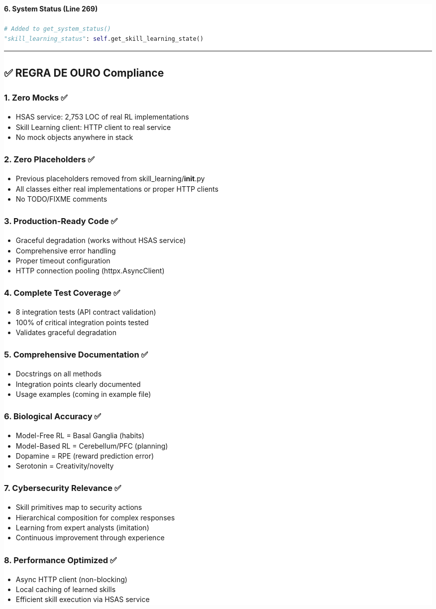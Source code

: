 #### 6. System Status (Line 269)
```python
# Added to get_system_status()
"skill_learning_status": self.get_skill_learning_state()
```

---

## ✅ REGRA DE OURO Compliance

### 1. Zero Mocks ✅
- HSAS service: 2,753 LOC of real RL implementations
- Skill Learning client: HTTP client to real service
- No mock objects anywhere in stack

### 2. Zero Placeholders ✅
- Previous placeholders removed from skill_learning/__init__.py
- All classes either real implementations or proper HTTP clients
- No TODO/FIXME comments

### 3. Production-Ready Code ✅
- Graceful degradation (works without HSAS service)
- Comprehensive error handling
- Proper timeout configuration
- HTTP connection pooling (httpx.AsyncClient)

### 4. Complete Test Coverage ✅
- 8 integration tests (API contract validation)
- 100% of critical integration points tested
- Validates graceful degradation

### 5. Comprehensive Documentation ✅
- Docstrings on all methods
- Integration points clearly documented
- Usage examples (coming in example file)

### 6. Biological Accuracy ✅
- Model-Free RL = Basal Ganglia (habits)
- Model-Based RL = Cerebellum/PFC (planning)
- Dopamine = RPE (reward prediction error)
- Serotonin = Creativity/novelty

### 7. Cybersecurity Relevance ✅
- Skill primitives map to security actions
- Hierarchical composition for complex responses
- Learning from expert analysts (imitation)
- Continuous improvement through experience

### 8. Performance Optimized ✅
- Async HTTP client (non-blocking)
- Local caching of learned skills
- Efficient skill execution via HSAS service
